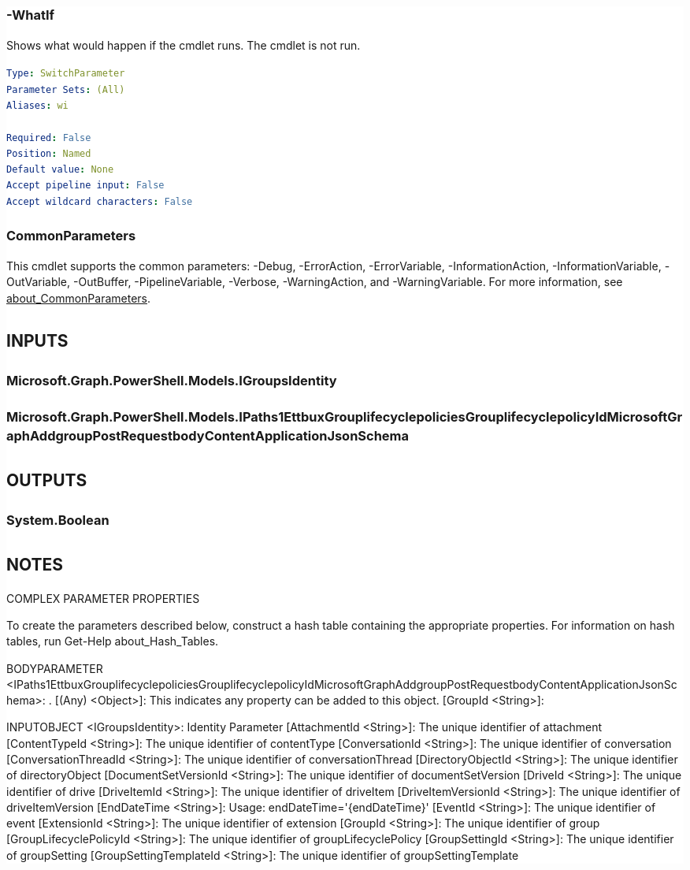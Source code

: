 ### -WhatIf
Shows what would happen if the cmdlet runs.
The cmdlet is not run.

```yaml
Type: SwitchParameter
Parameter Sets: (All)
Aliases: wi

Required: False
Position: Named
Default value: None
Accept pipeline input: False
Accept wildcard characters: False
```

### CommonParameters
This cmdlet supports the common parameters: -Debug, -ErrorAction, -ErrorVariable, -InformationAction, -InformationVariable, -OutVariable, -OutBuffer, -PipelineVariable, -Verbose, -WarningAction, and -WarningVariable. For more information, see [about_CommonParameters](http://go.microsoft.com/fwlink/?LinkID=113216).

## INPUTS

### Microsoft.Graph.PowerShell.Models.IGroupsIdentity
### Microsoft.Graph.PowerShell.Models.IPaths1EttbuxGrouplifecyclepoliciesGrouplifecyclepolicyIdMicrosoftGraphAddgroupPostRequestbodyContentApplicationJsonSchema
## OUTPUTS

### System.Boolean
## NOTES
COMPLEX PARAMETER PROPERTIES

To create the parameters described below, construct a hash table containing the appropriate properties.
For information on hash tables, run Get-Help about_Hash_Tables.

BODYPARAMETER \<IPaths1EttbuxGrouplifecyclepoliciesGrouplifecyclepolicyIdMicrosoftGraphAddgroupPostRequestbodyContentApplicationJsonSchema\>: .
  \[(Any) \<Object\>\]: This indicates any property can be added to this object.
  \[GroupId \<String\>\]: 

INPUTOBJECT \<IGroupsIdentity\>: Identity Parameter
  \[AttachmentId \<String\>\]: The unique identifier of attachment
  \[ContentTypeId \<String\>\]: The unique identifier of contentType
  \[ConversationId \<String\>\]: The unique identifier of conversation
  \[ConversationThreadId \<String\>\]: The unique identifier of conversationThread
  \[DirectoryObjectId \<String\>\]: The unique identifier of directoryObject
  \[DocumentSetVersionId \<String\>\]: The unique identifier of documentSetVersion
  \[DriveId \<String\>\]: The unique identifier of drive
  \[DriveItemId \<String\>\]: The unique identifier of driveItem
  \[DriveItemVersionId \<String\>\]: The unique identifier of driveItemVersion
  \[EndDateTime \<String\>\]: Usage: endDateTime='{endDateTime}'
  \[EventId \<String\>\]: The unique identifier of event
  \[ExtensionId \<String\>\]: The unique identifier of extension
  \[GroupId \<String\>\]: The unique identifier of group
  \[GroupLifecyclePolicyId \<String\>\]: The unique identifier of groupLifecyclePolicy
  \[GroupSettingId \<String\>\]: The unique identifier of groupSetting
  \[GroupSettingTemplateId \<String\>\]: The unique identifier of groupSettingTemplate